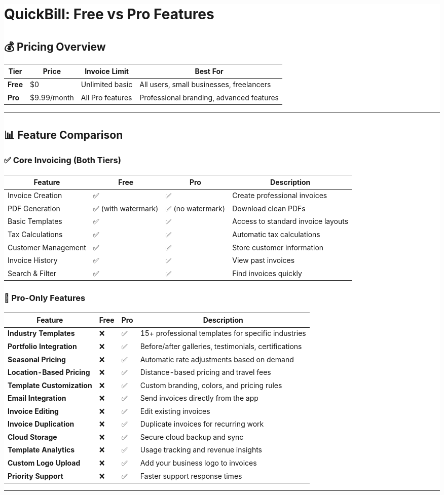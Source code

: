 # QuickBill: Free vs Pro Features

## 💰 Pricing Overview

| Tier     | Price       | Invoice Limit    | Best For                                   |
| -------- | ----------- | ---------------- | ------------------------------------------ |
| **Free** | $0          | Unlimited basic  | All users, small businesses, freelancers   |
| **Pro**  | $9.99/month | All Pro features | Professional branding, advanced features   |

---

## 📊 Feature Comparison

### ✅ Core Invoicing (Both Tiers)

| Feature             | Free                | Pro               | Description                        |
| ------------------- | ------------------- | ----------------- | ---------------------------------- |
| Invoice Creation    | ✅                  | ✅                | Create professional invoices       |
| PDF Generation      | ✅ (with watermark) | ✅ (no watermark) | Download clean PDFs                |
| Basic Templates     | ✅                  | ✅                | Access to standard invoice layouts |
| Tax Calculations    | ✅                  | ✅                | Automatic tax calculations         |
| Customer Management | ✅                  | ✅                | Store customer information         |
| Invoice History     | ✅                  | ✅                | View past invoices                 |
| Search & Filter     | ✅                  | ✅                | Find invoices quickly              |

### 🚀 Pro-Only Features

| Feature                    | Free | Pro | Description                                          |
| -------------------------- | ---- | --- | ---------------------------------------------------- |
| **Industry Templates**     | ❌   | ✅  | 15+ professional templates for specific industries   |
| **Portfolio Integration**  | ❌   | ✅  | Before/after galleries, testimonials, certifications |
| **Seasonal Pricing**       | ❌   | ✅  | Automatic rate adjustments based on demand           |
| **Location-Based Pricing** | ❌   | ✅  | Distance-based pricing and travel fees               |
| **Template Customization** | ❌   | ✅  | Custom branding, colors, and pricing rules           |
| **Email Integration**      | ❌   | ✅  | Send invoices directly from the app                  |
| **Invoice Editing**        | ❌   | ✅  | Edit existing invoices                               |
| **Invoice Duplication**    | ❌   | ✅  | Duplicate invoices for recurring work                |
| **Cloud Storage**          | ❌   | ✅  | Secure cloud backup and sync                         |
| **Template Analytics**     | ❌   | ✅  | Usage tracking and revenue insights                  |
| **Custom Logo Upload**     | ❌   | ✅  | Add your business logo to invoices                   |
| **Priority Support**       | ❌   | ✅  | Faster support response times                        |

---